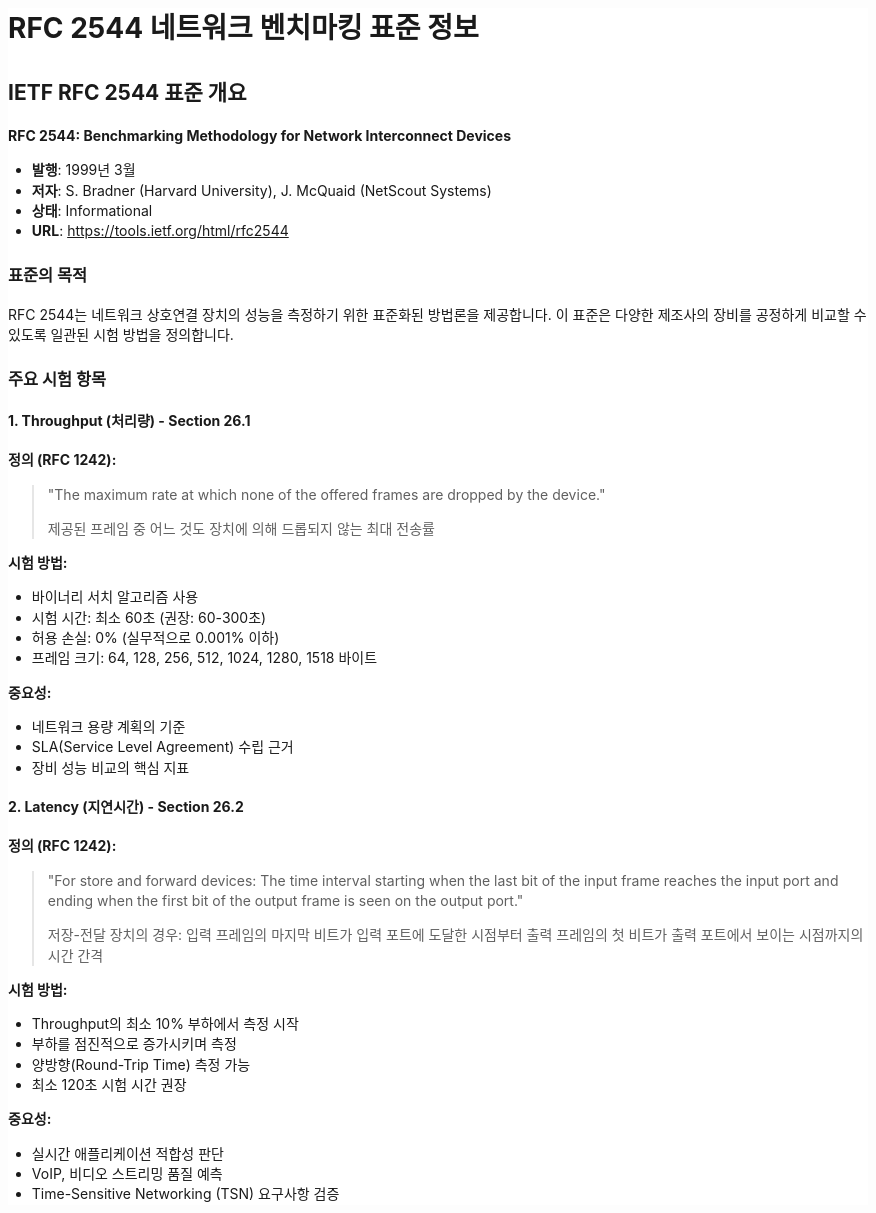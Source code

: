 # RFC 2544 네트워크 벤치마킹 표준 정보

## IETF RFC 2544 표준 개요

**RFC 2544: Benchmarking Methodology for Network Interconnect Devices**
- **발행**: 1999년 3월
- **저자**: S. Bradner (Harvard University), J. McQuaid (NetScout Systems)
- **상태**: Informational
- **URL**: https://tools.ietf.org/html/rfc2544

### 표준의 목적

RFC 2544는 네트워크 상호연결 장치의 성능을 측정하기 위한 표준화된 방법론을 제공합니다. 이 표준은 다양한 제조사의 장비를 공정하게 비교할 수 있도록 일관된 시험 방법을 정의합니다.

### 주요 시험 항목

#### 1. Throughput (처리량) - Section 26.1

**정의 (RFC 1242):**
> "The maximum rate at which none of the offered frames are dropped by the device."
>
> 제공된 프레임 중 어느 것도 장치에 의해 드롭되지 않는 최대 전송률

**시험 방법:**
- 바이너리 서치 알고리즘 사용
- 시험 시간: 최소 60초 (권장: 60-300초)
- 허용 손실: 0% (실무적으로 0.001% 이하)
- 프레임 크기: 64, 128, 256, 512, 1024, 1280, 1518 바이트

**중요성:**
- 네트워크 용량 계획의 기준
- SLA(Service Level Agreement) 수립 근거
- 장비 성능 비교의 핵심 지표

#### 2. Latency (지연시간) - Section 26.2

**정의 (RFC 1242):**
> "For store and forward devices: The time interval starting when the last bit of the input frame reaches the input port and ending when the first bit of the output frame is seen on the output port."
>
> 저장-전달 장치의 경우: 입력 프레임의 마지막 비트가 입력 포트에 도달한 시점부터 출력 프레임의 첫 비트가 출력 포트에서 보이는 시점까지의 시간 간격

**시험 방법:**
- Throughput의 최소 10% 부하에서 측정 시작
- 부하를 점진적으로 증가시키며 측정
- 양방향(Round-Trip Time) 측정 가능
- 최소 120초 시험 시간 권장

**중요성:**
- 실시간 애플리케이션 적합성 판단
- VoIP, 비디오 스트리밍 품질 예측
- Time-Sensitive Networking (TSN) 요구사항 검증
